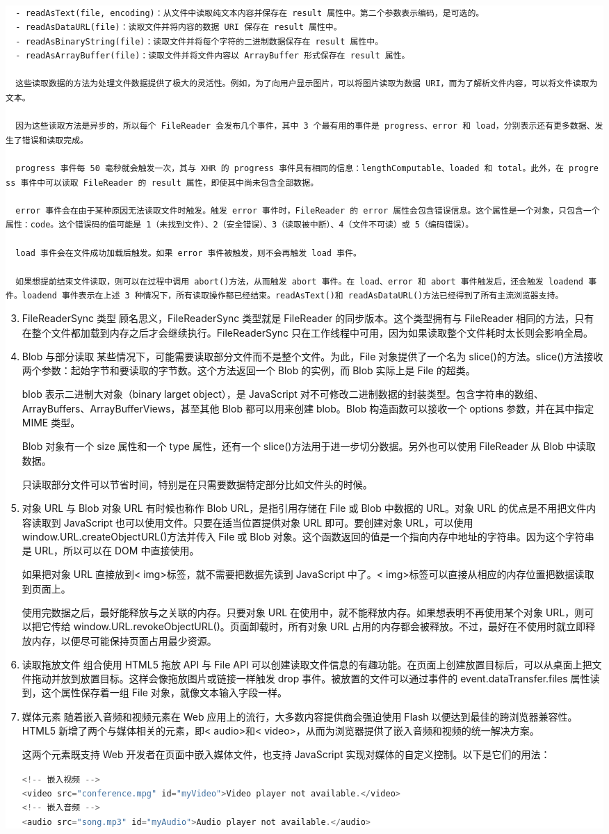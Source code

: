       - readAsText(file, encoding)：从文件中读取纯文本内容并保存在 result 属性中。第二个参数表示编码，是可选的。
      - readAsDataURL(file)：读取文件并将内容的数据 URI 保存在 result 属性中。
      - readAsBinaryString(file)：读取文件并将每个字符的二进制数据保存在 result 属性中。
      - readAsArrayBuffer(file)：读取文件并将文件内容以 ArrayBuffer 形式保存在 result 属性。

      这些读取数据的方法为处理文件数据提供了极大的灵活性。例如，为了向用户显示图片，可以将图片读取为数据 URI，而为了解析文件内容，可以将文件读取为文本。

      因为这些读取方法是异步的，所以每个 FileReader 会发布几个事件，其中 3 个最有用的事件是 progress、error 和 load，分别表示还有更多数据、发生了错误和读取完成。

      progress 事件每 50 毫秒就会触发一次，其与 XHR 的 progress 事件具有相同的信息：lengthComputable、loaded 和 total。此外，在 progress 事件中可以读取 FileReader 的 result 属性，即使其中尚未包含全部数据。

      error 事件会在由于某种原因无法读取文件时触发。触发 error 事件时，FileReader 的 error 属性会包含错误信息。这个属性是一个对象，只包含一个属性：code。这个错误码的值可能是 1（未找到文件）、2（安全错误）、3（读取被中断）、4（文件不可读）或 5（编码错误）。

      load 事件会在文件成功加载后触发。如果 error 事件被触发，则不会再触发 load 事件。

      如果想提前结束文件读取，则可以在过程中调用 abort()方法，从而触发 abort 事件。在 load、error 和 abort 事件触发后，还会触发 loadend 事件。loadend 事件表示在上述 3 种情况下，所有读取操作都已经结束。readAsText()和 readAsDataURL()方法已经得到了所有主流浏览器支持。

   3. FileReaderSync 类型
      顾名思义，FileReaderSync 类型就是 FileReader 的同步版本。这个类型拥有与 FileReader 相同的方法，只有在整个文件都加载到内存之后才会继续执行。FileReaderSync 只在工作线程中可用，因为如果读取整个文件耗时太长则会影响全局。

   4. Blob 与部分读取
      某些情况下，可能需要读取部分文件而不是整个文件。为此，File 对象提供了一个名为 slice()的方法。slice()方法接收两个参数：起始字节和要读取的字节数。这个方法返回一个 Blob 的实例，而 Blob 实际上是 File 的超类。

      blob 表示二进制大对象（binary larget object），是 JavaScript 对不可修改二进制数据的封装类型。包含字符串的数组、ArrayBuffers、ArrayBufferViews，甚至其他 Blob 都可以用来创建 blob。Blob 构造函数可以接收一个 options 参数，并在其中指定 MIME 类型。

      Blob 对象有一个 size 属性和一个 type 属性，还有一个 slice()方法用于进一步切分数据。另外也可以使用 FileReader 从 Blob 中读取数据。

      只读取部分文件可以节省时间，特别是在只需要数据特定部分比如文件头的时候。

   5. 对象 URL 与 Blob
      对象 URL 有时候也称作 Blob URL，是指引用存储在 File 或 Blob 中数据的 URL。对象 URL 的优点是不用把文件内容读取到 JavaScript 也可以使用文件。只要在适当位置提供对象 URL 即可。要创建对象 URL，可以使用 window.URL.createObjectURL()方法并传入 File 或 Blob 对象。这个函数返回的值是一个指向内存中地址的字符串。因为这个字符串是 URL，所以可以在 DOM 中直接使用。

      如果把对象 URL 直接放到< img>标签，就不需要把数据先读到 JavaScript 中了。< img>标签可以直接从相应的内存位置把数据读取到页面上。

      使用完数据之后，最好能释放与之关联的内存。只要对象 URL 在使用中，就不能释放内存。如果想表明不再使用某个对象 URL，则可以把它传给 window.URL.revokeObjectURL()。页面卸载时，所有对象 URL 占用的内存都会被释放。不过，最好在不使用时就立即释放内存，以便尽可能保持页面占用最少资源。

   6. 读取拖放文件
      组合使用 HTML5 拖放 API 与 File API 可以创建读取文件信息的有趣功能。在页面上创建放置目标后，可以从桌面上把文件拖动并放到放置目标。这样会像拖放图片或链接一样触发 drop 事件。被放置的文件可以通过事件的 event.dataTransfer.files 属性读到，这个属性保存着一组 File 对象，就像文本输入字段一样。

5. 媒体元素
   随着嵌入音频和视频元素在 Web 应用上的流行，大多数内容提供商会强迫使用 Flash 以便达到最佳的跨浏览器兼容性。HTML5 新增了两个与媒体相关的元素，即< audio>和< video>，从而为浏览器提供了嵌入音频和视频的统一解决方案。

   这两个元素既支持 Web 开发者在页面中嵌入媒体文件，也支持 JavaScript 实现对媒体的自定义控制。以下是它们的用法：

   ```javascript
   <!-- 嵌入视频 -->
   <video src="conference.mpg" id="myVideo">Video player not available.</video>
   <!-- 嵌入音频 -->
   <audio src="song.mp3" id="myAudio">Audio player not available.</audio>
   ```
